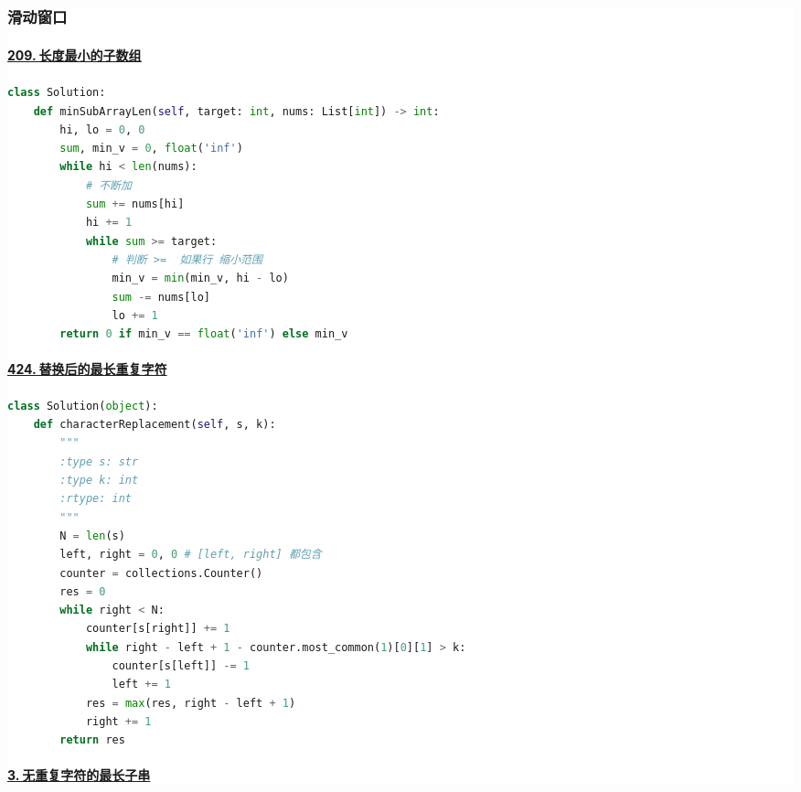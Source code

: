 

###  滑动窗口

#### [209. 长度最小的子数组](https://leetcode.cn/problems/minimum-size-subarray-sum/)

```python
class Solution:
    def minSubArrayLen(self, target: int, nums: List[int]) -> int:
        hi, lo = 0, 0
        sum, min_v = 0, float('inf')
        while hi < len(nums):
            # 不断加
            sum += nums[hi]
            hi += 1 
            while sum >= target:
                # 判断 >=  如果行 缩小范围 
                min_v = min(min_v, hi - lo)
                sum -= nums[lo]
                lo += 1
        return 0 if min_v == float('inf') else min_v
```



#### [424. 替换后的最长重复字符](https://leetcode.cn/problems/longest-repeating-character-replacement/)



```python
class Solution(object):
    def characterReplacement(self, s, k):
        """
        :type s: str
        :type k: int
        :rtype: int
        """
        N = len(s)
        left, right = 0, 0 # [left, right] 都包含
        counter = collections.Counter()
        res = 0
        while right < N:
            counter[s[right]] += 1
            while right - left + 1 - counter.most_common(1)[0][1] > k:
                counter[s[left]] -= 1
                left += 1
            res = max(res, right - left + 1)
            right += 1
        return res
```

#### [3. 无重复字符的最长子串](https://leetcode.cn/problems/longest-substring-without-repeating-characters/)
